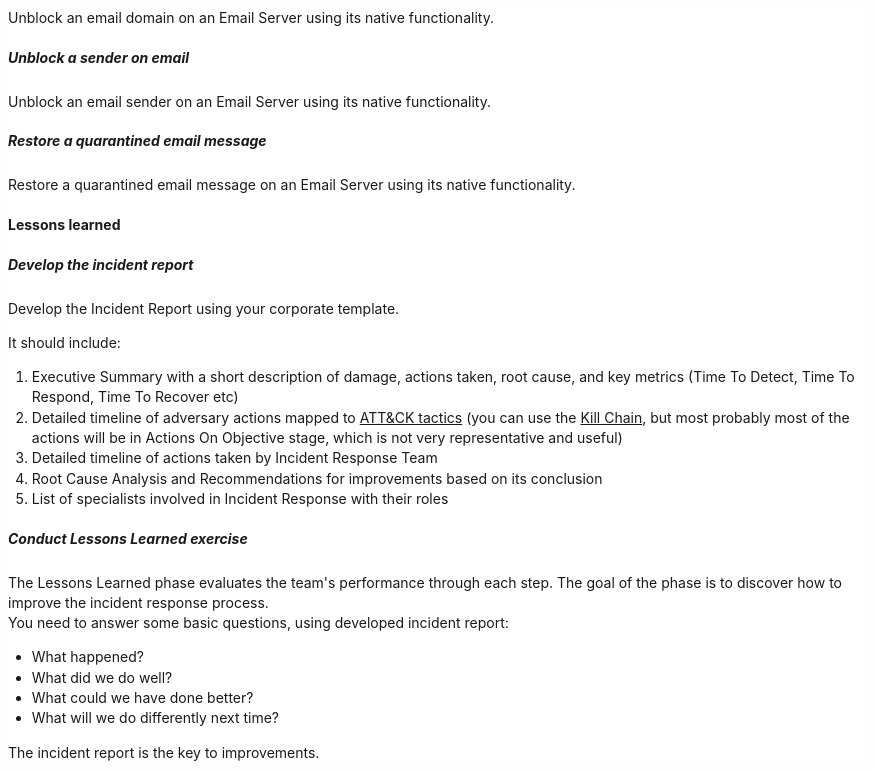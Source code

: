 Unblock an email domain on an Email Server using its native functionality.  

##### Unblock a sender on email


Unblock an email sender on an Email Server using its native functionality.  

##### Restore a quarantined email message


Restore a quarantined email message on an Email Server using its native functionality.  

#### Lessons learned

##### Develop the incident report

Develop the Incident Report using your corporate template.  

It should include:  

1. Executive Summary with a short description of damage, actions taken, root cause, and key metrics (Time To Detect, Time To Respond, Time To Recover etc)  
2. Detailed timeline of adversary actions mapped to [ATT&CK tactics](https://attack.mitre.org/tactics/enterprise/) (you can use the [Kill Chain](https://en.wikipedia.org/wiki/Kill_chain), but most probably most of the actions will be in Actions On Objective stage, which is not very representative and useful)  
3. Detailed timeline of actions taken by Incident Response Team  
4. Root Cause Analysis and Recommendations for improvements based on its conclusion  
5. List of specialists involved in Incident Response with their roles  

##### Conduct Lessons Learned exercise

The Lessons Learned phase evaluates the team's performance through each step. 
The goal of the phase is to discover how to improve the incident response process.  
You need to answer some basic questions, using developed incident report:  

- What happened?  
- What did we do well?  
- What could we have done better?  
- What will we do differently next time?  

The incident report is the key to improvements.  














